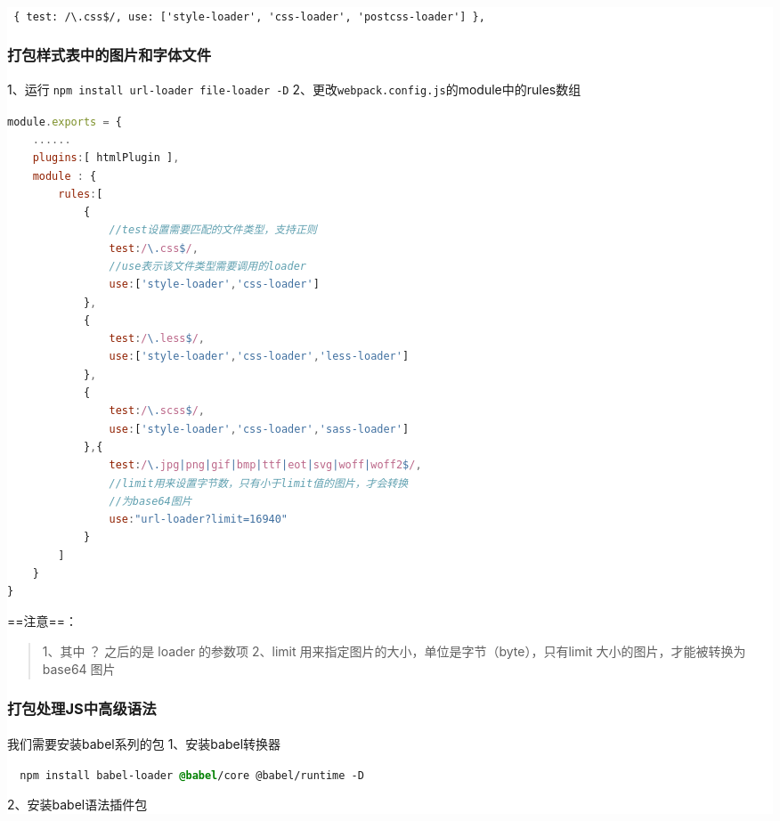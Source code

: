 ```clike
 { test: /\.css$/, use: ['style-loader', 'css-loader', 'postcss-loader'] },
```
###  打包样式表中的图片和字体文件
 1、运行  `npm install url-loader file-loader -D`
2、更改`webpack.config.js`的module中的rules数组

```javascript
module.exports = {
    ......
    plugins:[ htmlPlugin ],
    module : {
        rules:[
            {
                //test设置需要匹配的文件类型，支持正则
                test:/\.css$/,
                //use表示该文件类型需要调用的loader
                use:['style-loader','css-loader']
            },
            {
                test:/\.less$/,
                use:['style-loader','css-loader','less-loader']
            },
            {
                test:/\.scss$/,
                use:['style-loader','css-loader','sass-loader']
            },{
                test:/\.jpg|png|gif|bmp|ttf|eot|svg|woff|woff2$/,
                //limit用来设置字节数，只有小于limit值的图片，才会转换
                //为base64图片
                use:"url-loader?limit=16940"
            }
        ]
    }
}
```
==注意==：

> 1、其中 ？  之后的是 loader  的参数项 
> 2、limit   用来指定图片的大小，单位是字节（byte），只有limit
> 大小的图片，才能被转换为 base64  图片

### 打包处理JS中高级语法

我们需要安装babel系列的包
1、安装babel转换器
  

```css
  npm install babel-loader @babel/core @babel/runtime -D
```

2、安装babel语法插件包
